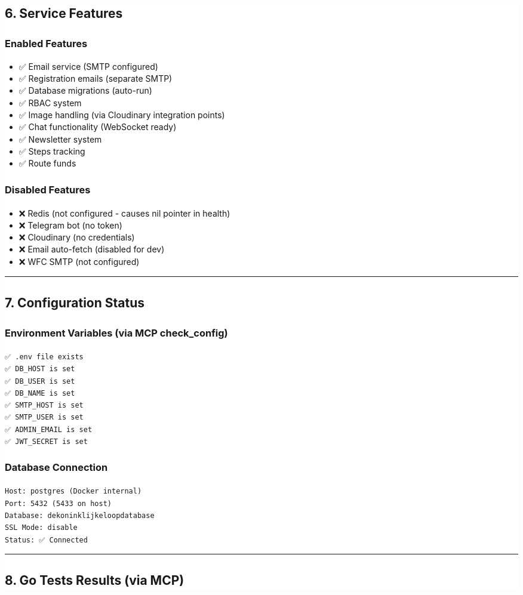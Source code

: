 
## 6. Service Features

### Enabled Features
- ✅ Email service (SMTP configured)
- ✅ Registration emails (separate SMTP)
- ✅ Database migrations (auto-run)
- ✅ RBAC system
- ✅ Image handling (via Cloudinary integration points)
- ✅ Chat functionality (WebSocket ready)
- ✅ Newsletter system
- ✅ Steps tracking
- ✅ Route funds

### Disabled Features
- ❌ Redis (not configured - causes nil pointer in health)
- ❌ Telegram bot (no token)
- ❌ Cloudinary (no credentials)
- ❌ Email auto-fetch (disabled for dev)
- ❌ WFC SMTP (not configured)

---

## 7. Configuration Status

### Environment Variables (via MCP check_config)
```
✅ .env file exists
✅ DB_HOST is set
✅ DB_USER is set  
✅ DB_NAME is set
✅ SMTP_HOST is set
✅ SMTP_USER is set
✅ ADMIN_EMAIL is set
✅ JWT_SECRET is set
```

### Database Connection
```
Host: postgres (Docker internal)
Port: 5432 (5433 on host)
Database: dekoninklijkeloopdatabase
SSL Mode: disable
Status: ✅ Connected
```

---

## 8. Go Tests Results (via MCP)
